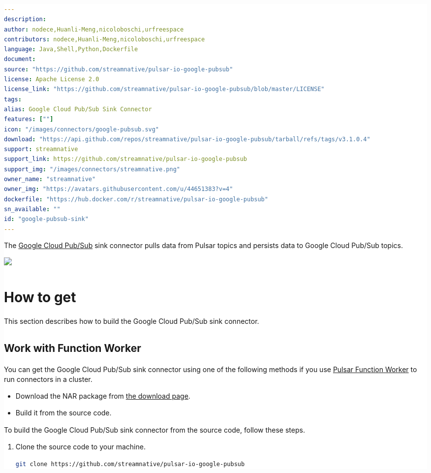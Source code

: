 ```yaml
---
description: 
author: nodece,Huanli-Meng,nicoloboschi,urfreespace
contributors: nodece,Huanli-Meng,nicoloboschi,urfreespace
language: Java,Shell,Python,Dockerfile
document:
source: "https://github.com/streamnative/pulsar-io-google-pubsub"
license: Apache License 2.0
license_link: "https://github.com/streamnative/pulsar-io-google-pubsub/blob/master/LICENSE"
tags: 
alias: Google Cloud Pub/Sub Sink Connector
features: [""]
icon: "/images/connectors/google-pubsub.svg"
download: "https://api.github.com/repos/streamnative/pulsar-io-google-pubsub/tarball/refs/tags/v3.1.0.4"
support: streamnative
support_link: https://github.com/streamnative/pulsar-io-google-pubsub
support_img: "/images/connectors/streamnative.png"
owner_name: "streamnative"
owner_img: "https://avatars.githubusercontent.com/u/44651383?v=4"
dockerfile: "https://hub.docker.com/r/streamnative/pulsar-io-google-pubsub"
sn_available: ""
id: "google-pubsub-sink"
---
```



The [Google Cloud Pub/Sub](https://cloud.google.com/pubsub) sink connector pulls data from Pulsar topics and persists data to Google Cloud Pub/Sub topics.

![](https://raw.githubusercontent.com/streamnative/pulsar-io-google-pubsub/v3.1.0.4/docs/google-pubsub-sink.png)

# How to get

This section describes how to build the Google Cloud Pub/Sub sink connector.

## Work with Function Worker

You can get the Google Cloud Pub/Sub sink connector using one of the following methods if you use [Pulsar Function Worker](https://pulsar.apache.org/docs/en/functions-worker/) to run connectors in a cluster.

- Download the NAR package from [the download page](https://github.com/streamnative/pulsar-io-google-pubsub/releases/download/v3.1.0.4/pulsar-io-google-pubsub-3.1.0.4.nar).

- Build it from the source code.

To build the Google Cloud Pub/Sub sink connector from the source code, follow these steps.

  1. Clone the source code to your machine.

     ```bash
     git clone https://github.com/streamnative/pulsar-io-google-pubsub
     ```

